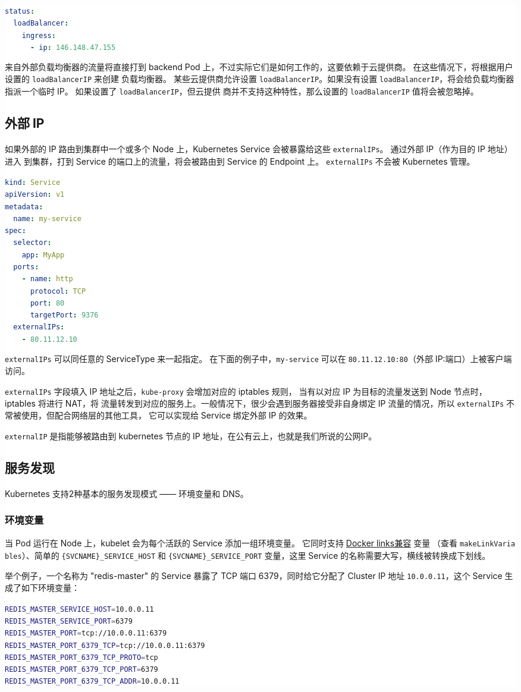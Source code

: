 ```yml
status:
  loadBalancer:
    ingress:
      - ip: 146.148.47.155
```

来自外部负载均衡器的流量将直接打到 backend Pod 上，不过实际它们是如何工作的，这要依赖于云提供商。 在这些情况下，将根据用户设置的 `loadBalancerIP` 来创建
负载均衡器。 某些云提供商允许设置 `loadBalancerIP`。如果没有设置 `loadBalancerIP`，将会给负载均衡器指派一个临时 IP。 如果设置了 `loadBalancerIP`，但云提供
商并不支持这种特性，那么设置的 `loadBalancerIP` 值将会被忽略掉。


## 外部 IP
如果外部的 IP 路由到集群中一个或多个 Node 上，Kubernetes Service 会被暴露给这些 `externalIPs`。 通过外部 IP（作为目的 IP 地址）进入
到集群，打到 Service 的端口上的流量，将会被路由到 Service 的 Endpoint 上。 `externalIPs` 不会被 Kubernetes 管理。

```yml
kind: Service
apiVersion: v1
metadata:
  name: my-service
spec:
  selector:
    app: MyApp
  ports:
    - name: http
      protocol: TCP
      port: 80
      targetPort: 9376
  externalIPs:
    - 80.11.12.10
```

`externalIPs` 可以同任意的 ServiceType 来一起指定。 在下面的例子中，`my-service` 可以在 `80.11.12.10:80`（外部 IP:端口）上被客户端访问。

`externalIPs` 字段填入 IP 地址之后，`kube-proxy` 会增加对应的 iptables 规则， 当有以对应 IP 为目标的流量发送到 Node 节点时，iptables 将进行 NAT，将
流量转发到对应的服务上。一般情况下，很少会遇到服务器接受非自身绑定 IP 流量的情况，所以 `externalIPs` 不常被使用，但配合网络层的其他工具，
它可以实现给 Service 绑定外部 IP 的效果。

`externalIP` 是指能够被路由到 kubernetes 节点的 IP 地址，在公有云上，也就是我们所说的公网IP。

## 服务发现
Kubernetes 支持2种基本的服务发现模式 —— 环境变量和 DNS。

### 环境变量
当 Pod 运行在 Node 上，kubelet 会为每个活跃的 Service 添加一组环境变量。 它同时支持 [Docker links兼容](https://docs.docker.com/network/links/) 变量
（查看 `makeLinkVariables`）、简单的 `{SVCNAME}_SERVICE_HOST` 和 `{SVCNAME}_SERVICE_PORT` 变量，这里 Service 的名称需要大写，横线被转换成下划线。

举个例子，一个名称为 "redis-master" 的 Service 暴露了 TCP 端口 6379，同时给它分配了 Cluster IP 地址 `10.0.0.11`，这个 Service 生成了如下环境变量：
```sh
REDIS_MASTER_SERVICE_HOST=10.0.0.11
REDIS_MASTER_SERVICE_PORT=6379
REDIS_MASTER_PORT=tcp://10.0.0.11:6379
REDIS_MASTER_PORT_6379_TCP=tcp://10.0.0.11:6379
REDIS_MASTER_PORT_6379_TCP_PROTO=tcp
REDIS_MASTER_PORT_6379_TCP_PORT=6379
REDIS_MASTER_PORT_6379_TCP_ADDR=10.0.0.11
```
